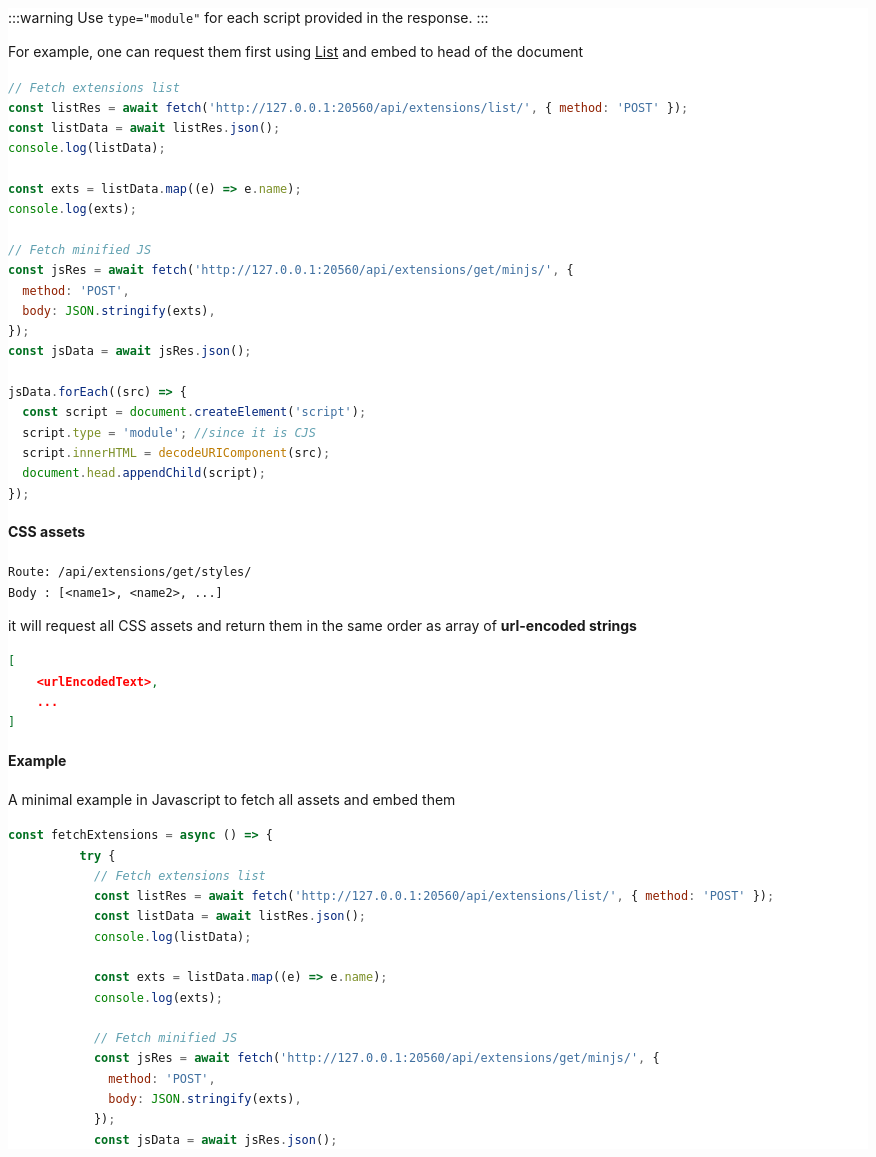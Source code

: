 :::warning
Use `type="module"` for each script provided in the response.
:::

For example, one can request them first using [List](#List) and embed to head of the document

```js
// Fetch extensions list
const listRes = await fetch('http://127.0.0.1:20560/api/extensions/list/', { method: 'POST' });
const listData = await listRes.json();
console.log(listData);

const exts = listData.map((e) => e.name);
console.log(exts);

// Fetch minified JS
const jsRes = await fetch('http://127.0.0.1:20560/api/extensions/get/minjs/', {
  method: 'POST',
  body: JSON.stringify(exts),
});
const jsData = await jsRes.json();

jsData.forEach((src) => {
  const script = document.createElement('script');
  script.type = 'module'; //since it is CJS
  script.innerHTML = decodeURIComponent(src);
  document.head.appendChild(script);
});
```

#### CSS assets
```url title="request"
Route: /api/extensions/get/styles/
Body : [<name1>, <name2>, ...] 
```

it will request all CSS assets and return them in the same order as array of __url-encoded strings__

```json title="response"
[
	<urlEncodedText>,
	...
]
```

#### Example
A minimal example in Javascript to fetch all assets and embed them

```js
const fetchExtensions = async () => {
          try {
            // Fetch extensions list
            const listRes = await fetch('http://127.0.0.1:20560/api/extensions/list/', { method: 'POST' });
            const listData = await listRes.json();
            console.log(listData);
        
            const exts = listData.map((e) => e.name);
            console.log(exts);
        
            // Fetch minified JS
            const jsRes = await fetch('http://127.0.0.1:20560/api/extensions/get/minjs/', {
              method: 'POST',
              body: JSON.stringify(exts),
            });
            const jsData = await jsRes.json();
```